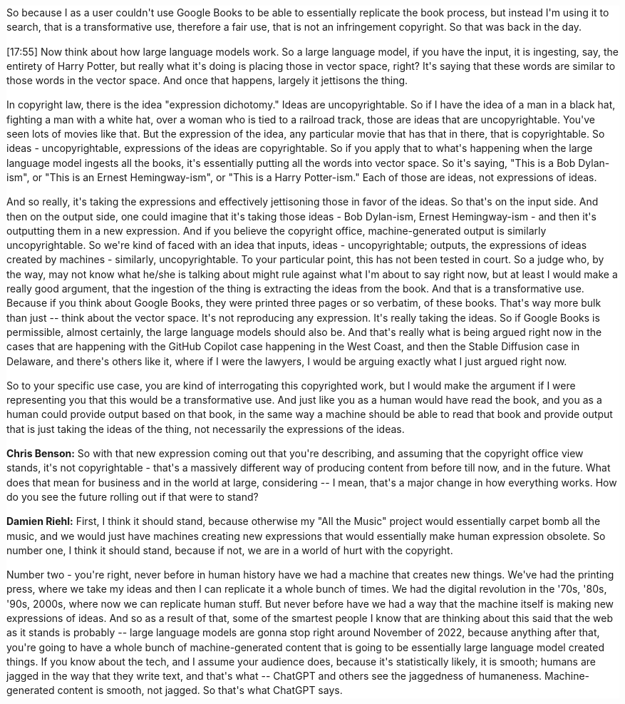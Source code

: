 So because I as a user couldn't use Google Books to be able to essentially replicate the book process, but instead I'm using it to search, that is a transformative use, therefore a fair use, that is not an infringement copyright. So that was back in the day.

\[17:55\] Now think about how large language models work. So a large language model, if you have the input, it is ingesting, say, the entirety of Harry Potter, but really what it's doing is placing those in vector space, right? It's saying that these words are similar to those words in the vector space. And once that happens, largely it jettisons the thing.

In copyright law, there is the idea "expression dichotomy." Ideas are uncopyrightable. So if I have the idea of a man in a black hat, fighting a man with a white hat, over a woman who is tied to a railroad track, those are ideas that are uncopyrightable. You've seen lots of movies like that. But the expression of the idea, any particular movie that has that in there, that is copyrightable. So ideas - uncopyrightable, expressions of the ideas are copyrightable. So if you apply that to what's happening when the large language model ingests all the books, it's essentially putting all the words into vector space. So it's saying, "This is a Bob Dylan-ism", or "This is an Ernest Hemingway-ism", or "This is a Harry Potter-ism." Each of those are ideas, not expressions of ideas.

And so really, it's taking the expressions and effectively jettisoning those in favor of the ideas. So that's on the input side. And then on the output side, one could imagine that it's taking those ideas - Bob Dylan-ism, Ernest Hemingway-ism - and then it's outputting them in a new expression. And if you believe the copyright office, machine-generated output is similarly uncopyrightable. So we're kind of faced with an idea that inputs, ideas - uncopyrightable; outputs, the expressions of ideas created by machines - similarly, uncopyrightable. To your particular point, this has not been tested in court. So a judge who, by the way, may not know what he/she is talking about might rule against what I'm about to say right now, but at least I would make a really good argument, that the ingestion of the thing is extracting the ideas from the book. And that is a transformative use. Because if you think about Google Books, they were printed three pages or so verbatim, of these books. That's way more bulk than just -- think about the vector space. It's not reproducing any expression. It's really taking the ideas. So if Google Books is permissible, almost certainly, the large language models should also be. And that's really what is being argued right now in the cases that are happening with the GitHub Copilot case happening in the West Coast, and then the Stable Diffusion case in Delaware, and there's others like it, where if I were the lawyers, I would be arguing exactly what I just argued right now.

So to your specific use case, you are kind of interrogating this copyrighted work, but I would make the argument if I were representing you that this would be a transformative use. And just like you as a human would have read the book, and you as a human could provide output based on that book, in the same way a machine should be able to read that book and provide output that is just taking the ideas of the thing, not necessarily the expressions of the ideas.

**Chris Benson:** So with that new expression coming out that you're describing, and assuming that the copyright office view stands, it's not copyrightable - that's a massively different way of producing content from before till now, and in the future. What does that mean for business and in the world at large, considering -- I mean, that's a major change in how everything works. How do you see the future rolling out if that were to stand?

**Damien Riehl:** First, I think it should stand, because otherwise my "All the Music" project would essentially carpet bomb all the music, and we would just have machines creating new expressions that would essentially make human expression obsolete. So number one, I think it should stand, because if not, we are in a world of hurt with the copyright.

Number two - you're right, never before in human history have we had a machine that creates new things. We've had the printing press, where we take my ideas and then I can replicate it a whole bunch of times. We had the digital revolution in the '70s, '80s, '90s, 2000s, where now we can replicate human stuff. But never before have we had a way that the machine itself is making new expressions of ideas. And so as a result of that, some of the smartest people I know that are thinking about this said that the web as it stands is probably -- large language models are gonna stop right around November of 2022, because anything after that, you're going to have a whole bunch of machine-generated content that is going to be essentially large language model created things. If you know about the tech, and I assume your audience does, because it's statistically likely, it is smooth; humans are jagged in the way that they write text, and that's what -- ChatGPT and others see the jaggedness of humaneness. Machine-generated content is smooth, not jagged. So that's what ChatGPT says.
